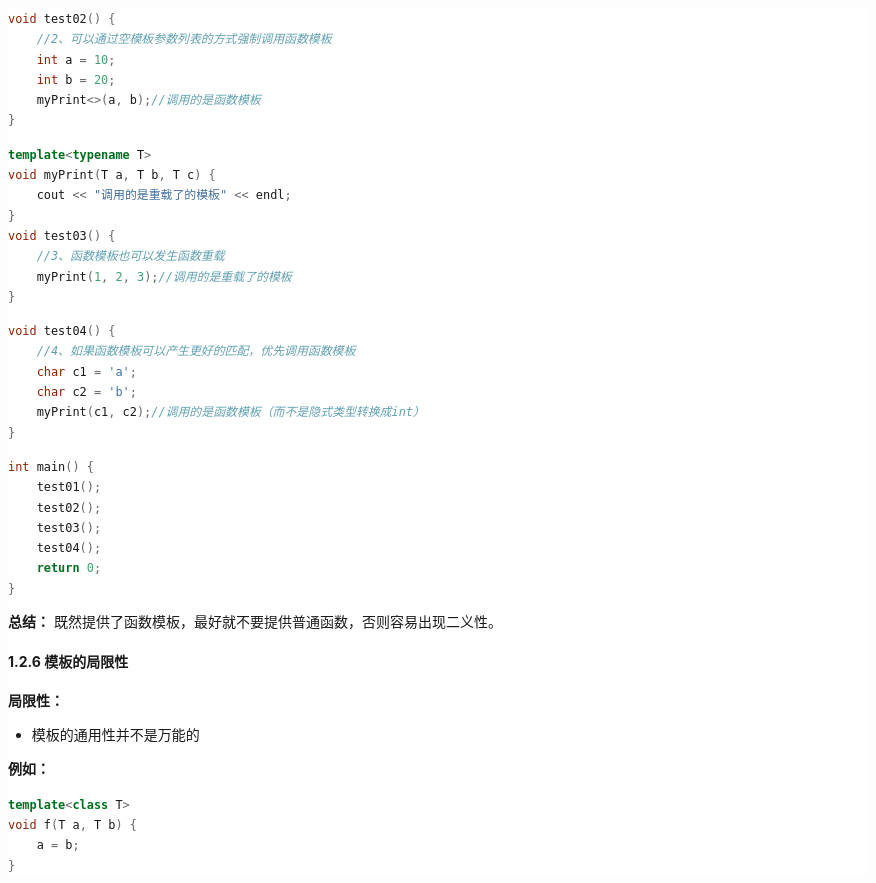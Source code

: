 ```cpp
void test02() {
	//2、可以通过空模板参数列表的方式强制调用函数模板
	int a = 10;
	int b = 20;
	myPrint<>(a, b);//调用的是函数模板
}
```

```cpp
template<typename T>
void myPrint(T a, T b, T c) {
	cout << "调用的是重载了的模板" << endl;
}
void test03() {
	//3、函数模板也可以发生函数重载
	myPrint(1, 2, 3);//调用的是重载了的模板
}
```

```cpp
void test04() {
	//4、如果函数模板可以产生更好的匹配，优先调用函数模板
	char c1 = 'a';
	char c2 = 'b';
	myPrint(c1, c2);//调用的是函数模板（而不是隐式类型转换成int）
}
```

```cpp
int main() {
	test01();
	test02();
	test03();
	test04();
	return 0;
}
```

**总结：** 既然提供了函数模板，最好就不要提供普通函数，否则容易出现二义性。



#### 1.2.6 模板的局限性

**局限性：**

* 模板的通用性并不是万能的

**例如：**

```C++
template<class T>
void f(T a, T b) { 
    a = b;
}
```
